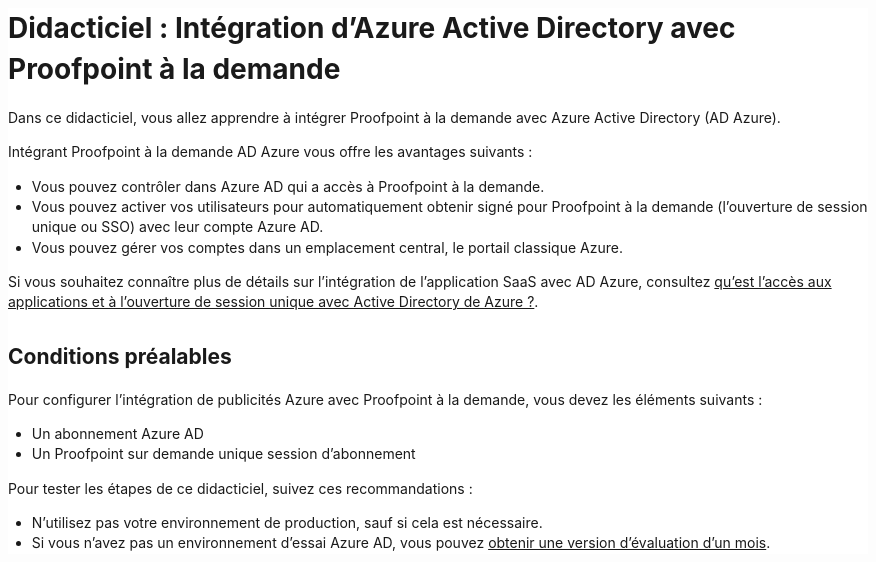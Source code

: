 <properties
    pageTitle="Didacticiel : Intégration d’Azure Active Directory avec Proofpoint à la demande | Microsoft Azure"
    description="Découvrez comment configurer l’authentification unique entre Azure Active Directory et Proofpoint à la demande."
    services="active-directory"
    documentationCenter=""
    authors="jeevansd"
    manager="femila"
    editor=""/>

<tags
    ms.service="active-directory"
    ms.workload="identity"
    ms.tgt_pltfrm="na"
    ms.devlang="na"
    ms.topic="article"
    ms.date="10/05/2016"
    ms.author="jeedes"/>


# <a name="tutorial-azure-active-directory-integration-with-proofpoint-on-demand"></a>Didacticiel : Intégration d’Azure Active Directory avec Proofpoint à la demande

Dans ce didacticiel, vous allez apprendre à intégrer Proofpoint à la demande avec Azure Active Directory (AD Azure).

Intégrant Proofpoint à la demande AD Azure vous offre les avantages suivants :

- Vous pouvez contrôler dans Azure AD qui a accès à Proofpoint à la demande.
- Vous pouvez activer vos utilisateurs pour automatiquement obtenir signé pour Proofpoint à la demande (l’ouverture de session unique ou SSO) avec leur compte Azure AD.
- Vous pouvez gérer vos comptes dans un emplacement central, le portail classique Azure.

Si vous souhaitez connaître plus de détails sur l’intégration de l’application SaaS avec AD Azure, consultez [qu’est l’accès aux applications et à l’ouverture de session unique avec Active Directory de Azure ?](active-directory-appssoaccess-whatis.md).

## <a name="prerequisites"></a>Conditions préalables

Pour configurer l’intégration de publicités Azure avec Proofpoint à la demande, vous devez les éléments suivants :

- Un abonnement Azure AD
- Un Proofpoint sur demande unique session d’abonnement


Pour tester les étapes de ce didacticiel, suivez ces recommandations :

- N’utilisez pas votre environnement de production, sauf si cela est nécessaire.
- Si vous n’avez pas un environnement d’essai Azure AD, vous pouvez [obtenir une version d’évaluation d’un mois](https://azure.microsoft.com/pricing/free-trial/).

